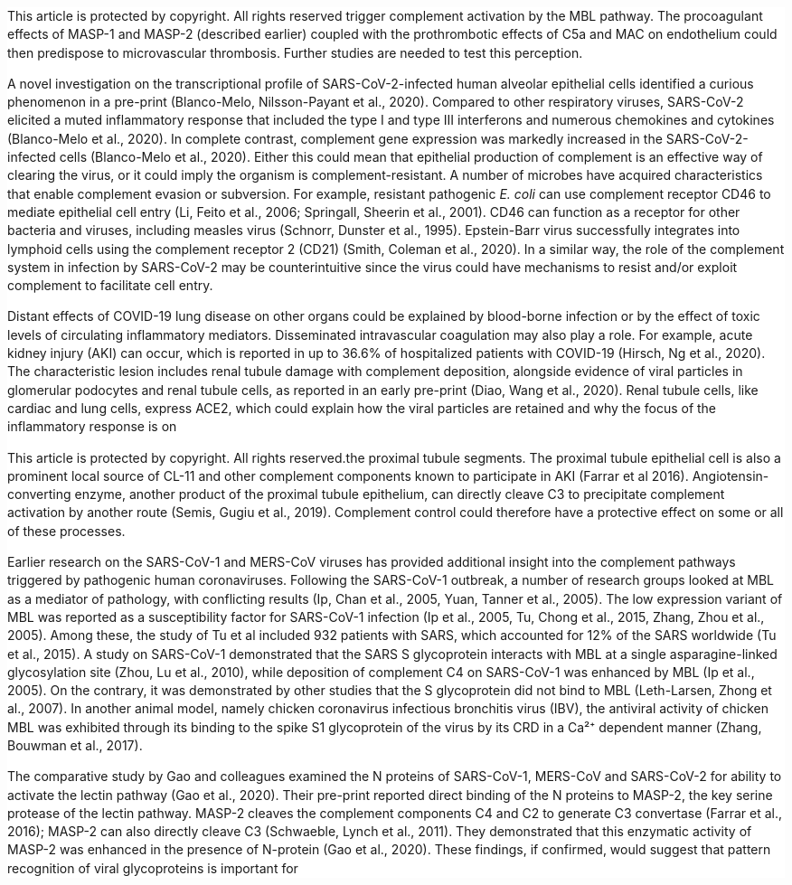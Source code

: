 This article is protected by copyright. All rights reserved
trigger complement activation by the MBL pathway. The procoagulant effects of MASP-1 and MASP-2 (described earlier) coupled with the prothrombotic effects of C5a and MAC on endothelium could then predispose to microvascular thrombosis. Further studies are needed to test this perception.

A novel investigation on the transcriptional profile of SARS-CoV-2-infected human alveolar epithelial cells identified a curious phenomenon in a pre-print (Blanco-Melo, Nilsson-Payant et al., 2020). Compared to other respiratory viruses, SARS-CoV-2 elicited a muted inflammatory response that included the type I and type III interferons and numerous chemokines and cytokines (Blanco-Melo et al., 2020). In complete contrast, complement gene expression was markedly increased in the SARS-CoV-2-infected cells (Blanco-Melo et al., 2020). Either this could mean that epithelial production of complement is an effective way of clearing the virus, or it could imply the organism is complement-resistant. A number of microbes have acquired characteristics that enable complement evasion or subversion. For example, resistant pathogenic *E. coli* can use complement receptor CD46 to mediate epithelial cell entry (Li, Feito et al., 2006; Springall, Sheerin et al., 2001). CD46 can function as a receptor for other bacteria and viruses, including measles virus (Schnorr, Dunster et al., 1995). Epstein-Barr virus successfully integrates into lymphoid cells using the complement receptor 2 (CD21) (Smith, Coleman et al., 2020). In a similar way, the role of the complement system in infection by SARS-CoV-2 may be counterintuitive since the virus could have mechanisms to resist and/or exploit complement to facilitate cell entry.

Distant effects of COVID-19 lung disease on other organs could be explained by blood-borne infection or by the effect of toxic levels of circulating inflammatory mediators. Disseminated intravascular coagulation may also play a role. For example, acute kidney injury (AKI) can occur, which is reported in up to 36.6% of hospitalized patients with COVID-19 (Hirsch, Ng et al., 2020). The characteristic lesion includes renal tubule damage with complement deposition, alongside evidence of viral particles in glomerular podocytes and renal tubule cells, as reported in an early pre-print (Diao, Wang et al., 2020). Renal tubule cells, like cardiac and lung cells, express ACE2, which could explain how the viral particles are retained and why the focus of the inflammatory response is on

This article is protected by copyright. All rights reserved.the proximal tubule segments. The proximal tubule epithelial cell is also a prominent local source of CL-11 and other complement components known to participate in AKI (Farrar et al 2016). Angiotensin-converting enzyme, another product of the proximal tubule epithelium, can directly cleave C3 to precipitate complement activation by another route (Semis, Gugiu et al., 2019). Complement control could therefore have a protective effect on some or all of these processes.

Earlier research on the SARS-CoV-1 and MERS-CoV viruses has provided additional insight into the complement pathways triggered by pathogenic human coronaviruses. Following the SARS-CoV-1 outbreak, a number of research groups looked at MBL as a mediator of pathology, with conflicting results (Ip, Chan et al., 2005, Yuan, Tanner et al., 2005). The low expression variant of MBL was reported as a susceptibility factor for SARS-CoV-1 infection (Ip et al., 2005, Tu, Chong et al., 2015, Zhang, Zhou et al., 2005). Among these, the study of Tu et al included 932 patients with SARS, which accounted for 12% of the SARS worldwide (Tu et al., 2015). A study on SARS-CoV-1 demonstrated that the SARS S glycoprotein interacts with MBL at a single asparagine-linked glycosylation site (Zhou, Lu et al., 2010), while deposition of complement C4 on SARS-CoV-1 was enhanced by MBL (Ip et al., 2005). On the contrary, it was demonstrated by other studies that the S glycoprotein did not bind to MBL (Leth-Larsen, Zhong et al., 2007). In another animal model, namely chicken coronavirus infectious bronchitis virus (IBV), the antiviral activity of chicken MBL was exhibited through its binding to the spike S1 glycoprotein of the virus by its CRD in a Ca²⁺ dependent manner (Zhang, Bouwman et al., 2017).

The comparative study by Gao and colleagues examined the N proteins of SARS-CoV-1, MERS-CoV and SARS-CoV-2 for ability to activate the lectin pathway (Gao et al., 2020). Their pre-print reported direct binding of the N proteins to MASP-2, the key serine protease of the lectin pathway. MASP-2 cleaves the complement components C4 and C2 to generate C3 convertase (Farrar et al., 2016); MASP-2 can also directly cleave C3 (Schwaeble, Lynch et al., 2011). They demonstrated that this enzymatic activity of MASP-2 was enhanced in the presence of N-protein (Gao et al., 2020). These findings, if confirmed, would suggest that pattern recognition of viral glycoproteins is important for
